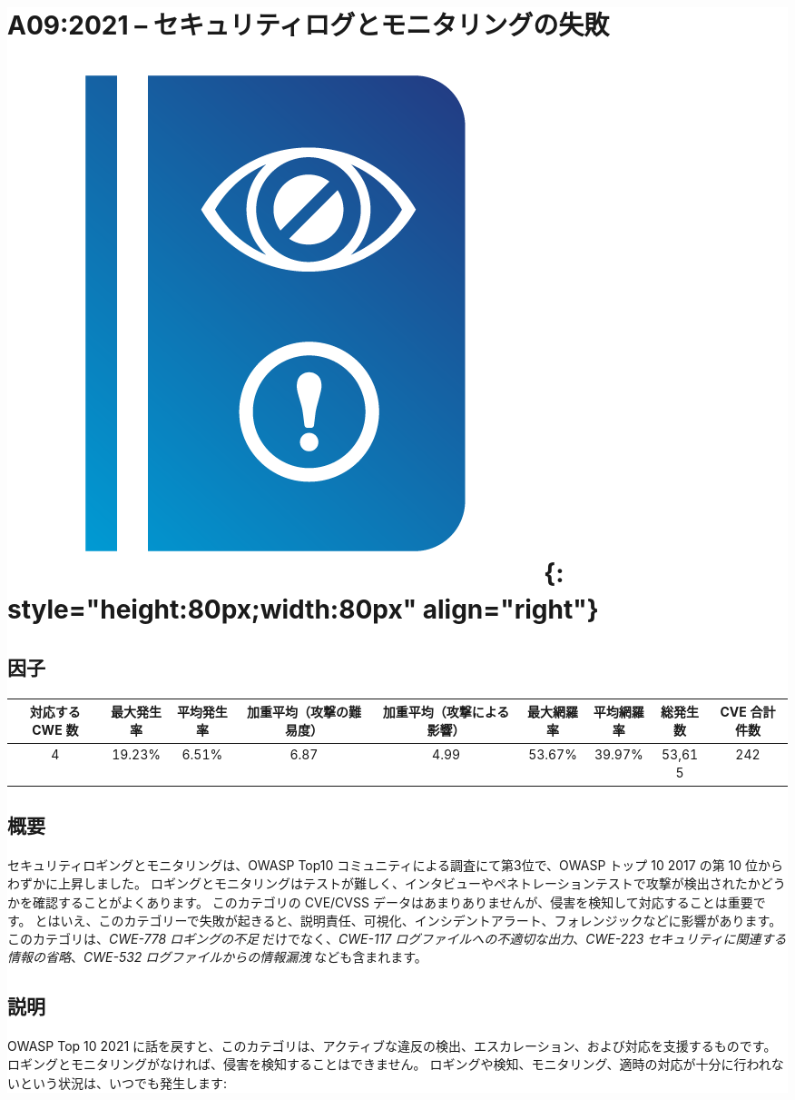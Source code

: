 # A09:2021 – セキュリティログとモニタリングの失敗    ![icon](OWASP%20Top%2010/Top10/2021/docs/assets/TOP_10_Icons_Final_Security_Logging_and_Monitoring_Failures.png){: style="height:80px;width:80px" align="right"}

## 因子

| 対応する CWE 数 | 最大発生率 | 平均発生率 |  加重平均（攻撃の難易度） | 加重平均（攻撃による影響） | 最大網羅率 | 平均網羅率 | 総発生数 | CVE 合計件数 |
|:-------------:|:--------------------:|:--------------------:|:--------------:|:--------------:|:----------------------:|:---------------------:|:-------------------:|:------------:|
| 4           | 19.23%             | 6.51%              | 6.87                 | 4.99                | 53.67%       | 39.97%       | 53,615            | 242        |

## 概要

セキュリティロギングとモニタリングは、OWASP Top10 コミュニティによる調査にて第3位で、OWASP トップ 10 2017 の第 10 位からわずかに上昇しました。
ロギングとモニタリングはテストが難しく、インタビューやペネトレーションテストで攻撃が検出されたかどうかを確認することがよくあります。
このカテゴリの CVE/CVSS データはあまりありませんが、侵害を検知して対応することは重要です。
とはいえ、このカテゴリーで失敗が起きると、説明責任、可視化、インシデントアラート、フォレンジックなどに影響があります。
このカテゴリは、*CWE-778 ロギングの不足* だけでなく、*CWE-117 ログファイルへの不適切な出力*、*CWE-223 セキュリティに関連する情報の省略*、*CWE-532 ログファイルからの情報漏洩* なども含まれます。

## 説明

OWASP Top 10 2021 に話を戻すと、このカテゴリは、アクティブな違反の検出、エスカレーション、および対応を支援するものです。
ロギングとモニタリングがなければ、侵害を検知することはできません。
ロギングや検知、モニタリング、適時の対応が十分に行われないという状況は、いつでも発生します:

